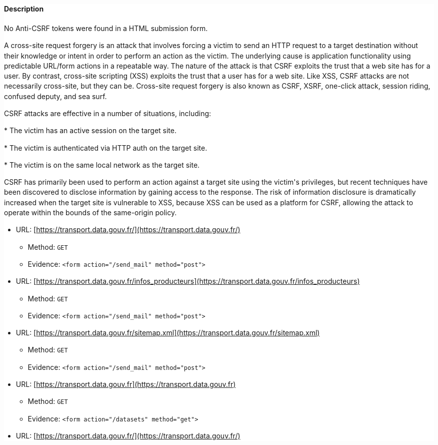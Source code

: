   
  
#### Description
<p>No Anti-CSRF tokens were found in a HTML submission form.</p><p>A cross-site request forgery is an attack that involves forcing a victim to send an HTTP request to a target destination without their knowledge or intent in order to perform an action as the victim. The underlying cause is application functionality using predictable URL/form actions in a repeatable way. The nature of the attack is that CSRF exploits the trust that a web site has for a user. By contrast, cross-site scripting (XSS) exploits the trust that a user has for a web site. Like XSS, CSRF attacks are not necessarily cross-site, but they can be. Cross-site request forgery is also known as CSRF, XSRF, one-click attack, session riding, confused deputy, and sea surf.</p><p></p><p>CSRF attacks are effective in a number of situations, including:</p><p>    * The victim has an active session on the target site.</p><p>    * The victim is authenticated via HTTP auth on the target site.</p><p>    * The victim is on the same local network as the target site.</p><p></p><p>CSRF has primarily been used to perform an action against a target site using the victim's privileges, but recent techniques have been discovered to disclose information by gaining access to the response. The risk of information disclosure is dramatically increased when the target site is vulnerable to XSS, because XSS can be used as a platform for CSRF, allowing the attack to operate within the bounds of the same-origin policy.</p>
  
  
  
* URL: [https://transport.data.gouv.fr/](https://transport.data.gouv.fr/)
  
  
  * Method: `GET`
  
  
  * Evidence: `<form action="/send_mail" method="post">`
  
  
  
  
* URL: [https://transport.data.gouv.fr/infos_producteurs](https://transport.data.gouv.fr/infos_producteurs)
  
  
  * Method: `GET`
  
  
  * Evidence: `<form action="/send_mail" method="post">`
  
  
  
  
* URL: [https://transport.data.gouv.fr/sitemap.xml](https://transport.data.gouv.fr/sitemap.xml)
  
  
  * Method: `GET`
  
  
  * Evidence: `<form action="/send_mail" method="post">`
  
  
  
  
* URL: [https://transport.data.gouv.fr](https://transport.data.gouv.fr)
  
  
  * Method: `GET`
  
  
  * Evidence: `<form action="/datasets" method="get">`
  
  
  
  
* URL: [https://transport.data.gouv.fr/](https://transport.data.gouv.fr/)
  